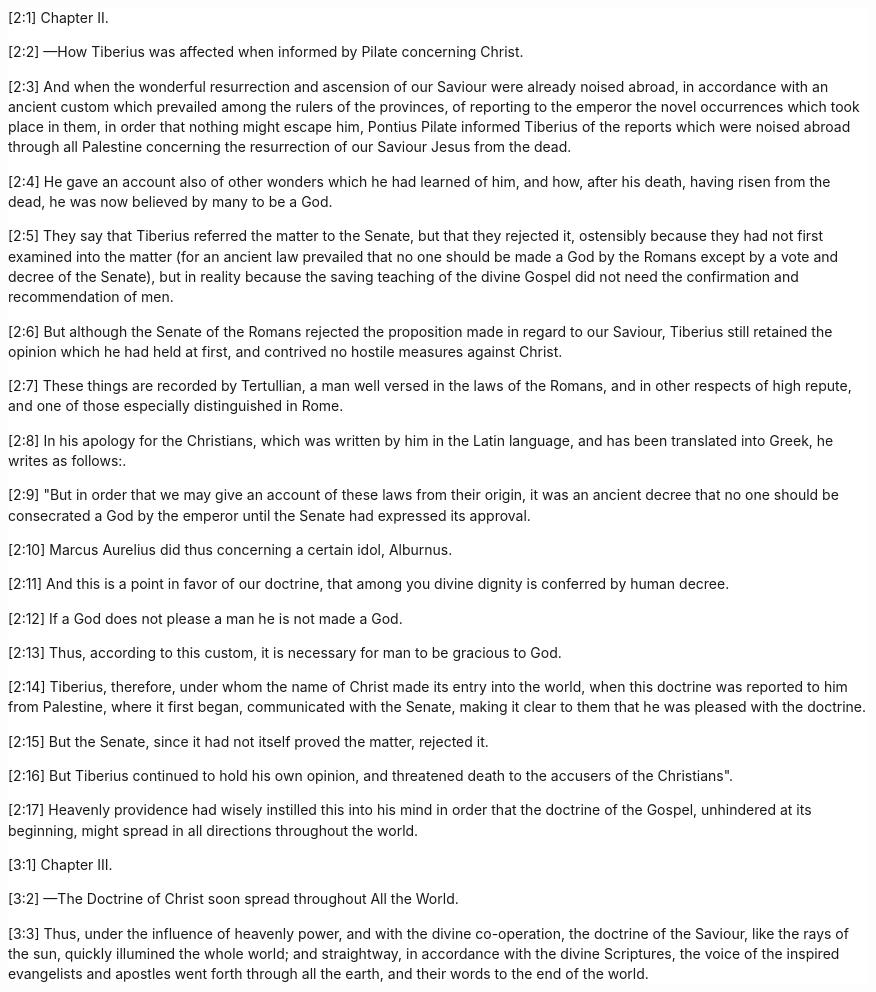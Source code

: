 [2:1] Chapter II.

[2:2] —How Tiberius was affected when informed by Pilate concerning Christ.

[2:3] And when the wonderful resurrection and ascension of our Saviour were already noised abroad, in accordance with an ancient custom which prevailed among the rulers of the provinces, of reporting to the emperor the novel occurrences which took place in them, in order that nothing might escape him, Pontius Pilate informed Tiberius of the reports which were noised abroad through all Palestine concerning the resurrection of our Saviour Jesus from the dead.

[2:4] He gave an account also of other wonders which he had learned of him, and how, after his death, having risen from the dead, he was now believed by many to be a God.

[2:5] They say that Tiberius referred the matter to the Senate, but that they rejected it, ostensibly because they had not first examined into the matter (for an ancient law prevailed that no one should be made a God by the Romans except by a vote and decree of the Senate), but in reality because the saving teaching of the divine Gospel did not need the confirmation and recommendation of men.

[2:6] But although the Senate of the Romans rejected the proposition made in regard to our Saviour, Tiberius still retained the opinion which he had held at first, and contrived no hostile measures against Christ.

[2:7] These things are recorded by Tertullian, a man well versed in the laws of the Romans, and in other respects of high repute, and one of those especially distinguished in Rome.

[2:8] In his apology for the Christians, which was written by him in the Latin language, and has been translated into Greek, he writes as follows:.

[2:9] "But in order that we may give an account of these laws from their origin, it was an ancient decree that no one should be consecrated a God by the emperor until the Senate had expressed its approval.

[2:10] Marcus Aurelius did thus concerning a certain idol, Alburnus.

[2:11] And this is a point in favor of our doctrine, that among you divine dignity is conferred by human decree.

[2:12] If a God does not please a man he is not made a God.

[2:13] Thus, according to this custom, it is necessary for man to be gracious to God.

[2:14] Tiberius, therefore, under whom the name of Christ made its entry into the world, when this doctrine was reported to him from Palestine, where it first began, communicated with the Senate, making it clear to them that he was pleased with the doctrine.

[2:15] But the Senate, since it had not itself proved the matter, rejected it.

[2:16] But Tiberius continued to hold his own opinion, and threatened death to the accusers of the Christians".

[2:17] Heavenly providence had wisely instilled this into his mind in order that the doctrine of the Gospel, unhindered at its beginning, might spread in all directions throughout the world.

[3:1] Chapter III.

[3:2] —The Doctrine of Christ soon spread throughout All the World.

[3:3] Thus, under the influence of heavenly power, and with the divine co-operation, the doctrine of the Saviour, like the rays of the sun, quickly illumined the whole world; and straightway, in accordance with the divine Scriptures, the voice of the inspired evangelists and apostles went forth through all the earth, and their words to the end of the world.
